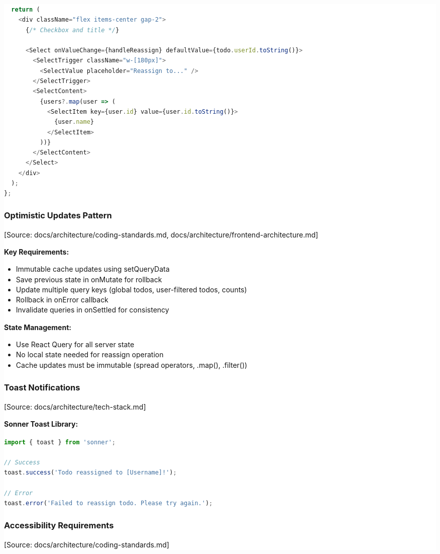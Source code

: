```typescript
  return (
    <div className="flex items-center gap-2">
      {/* Checkbox and title */}

      <Select onValueChange={handleReassign} defaultValue={todo.userId.toString()}>
        <SelectTrigger className="w-[180px]">
          <SelectValue placeholder="Reassign to..." />
        </SelectTrigger>
        <SelectContent>
          {users?.map(user => (
            <SelectItem key={user.id} value={user.id.toString()}>
              {user.name}
            </SelectItem>
          ))}
        </SelectContent>
      </Select>
    </div>
  );
};
```

### Optimistic Updates Pattern
[Source: docs/architecture/coding-standards.md, docs/architecture/frontend-architecture.md]

**Key Requirements:**
- Immutable cache updates using setQueryData
- Save previous state in onMutate for rollback
- Update multiple query keys (global todos, user-filtered todos, counts)
- Rollback in onError callback
- Invalidate queries in onSettled for consistency

**State Management:**
- Use React Query for all server state
- No local state needed for reassign operation
- Cache updates must be immutable (spread operators, .map(), .filter())

### Toast Notifications
[Source: docs/architecture/tech-stack.md]

**Sonner Toast Library:**
```typescript
import { toast } from 'sonner';

// Success
toast.success('Todo reassigned to [Username]!');

// Error
toast.error('Failed to reassign todo. Please try again.');
```

### Accessibility Requirements
[Source: docs/architecture/coding-standards.md]
